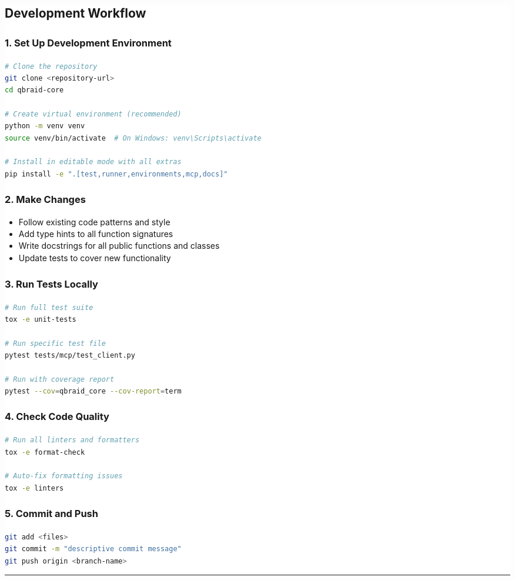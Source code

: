 ## Development Workflow

### 1. Set Up Development Environment

```bash
# Clone the repository
git clone <repository-url>
cd qbraid-core

# Create virtual environment (recommended)
python -m venv venv
source venv/bin/activate  # On Windows: venv\Scripts\activate

# Install in editable mode with all extras
pip install -e ".[test,runner,environments,mcp,docs]"
```

### 2. Make Changes

- Follow existing code patterns and style
- Add type hints to all function signatures
- Write docstrings for all public functions and classes
- Update tests to cover new functionality

### 3. Run Tests Locally

```bash
# Run full test suite
tox -e unit-tests

# Run specific test file
pytest tests/mcp/test_client.py

# Run with coverage report
pytest --cov=qbraid_core --cov-report=term
```

### 4. Check Code Quality

```bash
# Run all linters and formatters
tox -e format-check

# Auto-fix formatting issues
tox -e linters
```

### 5. Commit and Push

```bash
git add <files>
git commit -m "descriptive commit message"
git push origin <branch-name>
```

---